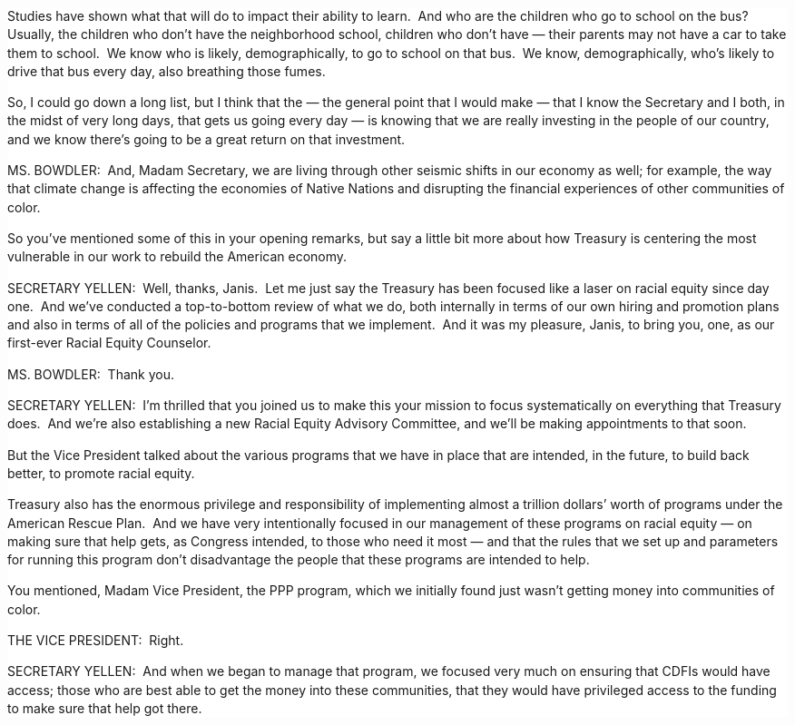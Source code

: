 Studies have shown what that will do to impact their ability to learn. 
And who are the children who go to school on the bus?  Usually, the
children who don’t have the neighborhood school, children who don’t have
— their parents may not have a car to take them to school.  We know who
is likely, demographically, to go to school on that bus.  We know,
demographically, who’s likely to drive that bus every day, also
breathing those fumes.   
  
So, I could go down a long list, but I think that the — the general
point that I would make — that I know the Secretary and I both, in the
midst of very long days, that gets us going every day — is knowing that
we are really investing in the people of our country, and we know
there’s going to be a great return on that investment.   
  
MS. BOWDLER:  And, Madam Secretary, we are living through other seismic
shifts in our economy as well; for example, the way that climate change
is affecting the economies of Native Nations and disrupting the
financial experiences of other communities of color.  
  
So you’ve mentioned some of this in your opening remarks, but say a
little bit more about how Treasury is centering the most vulnerable in
our work to rebuild the American economy.  
  
SECRETARY YELLEN:  Well, thanks, Janis.  Let me just say the Treasury
has been focused like a laser on racial equity since day one.  And we’ve
conducted a top-to-bottom review of what we do, both internally in terms
of our own hiring and promotion plans and also in terms of all of the
policies and programs that we implement.  And it was my pleasure, Janis,
to bring you, one, as our first-ever Racial Equity Counselor.  
  
MS. BOWDLER:  Thank you.  
  
SECRETARY YELLEN:  I’m thrilled that you joined us to make this your
mission to focus systematically on everything that Treasury does.  And
we’re also establishing a new Racial Equity Advisory Committee, and
we’ll be making appointments to that soon.   
  
But the Vice President talked about the various programs that we have in
place that are intended, in the future, to build back better, to promote
racial equity.   
  
Treasury also has the enormous privilege and responsibility of
implementing almost a trillion dollars’ worth of programs under the
American Rescue Plan.  And we have very intentionally focused in our
management of these programs on racial equity — on making sure that help
gets, as Congress intended, to those who need it most — and that the
rules that we set up and parameters for running this program don’t
disadvantage the people that these programs are intended to help.  
  
You mentioned, Madam Vice President, the PPP program, which we initially
found just wasn’t getting money into communities of color.   
  
THE VICE PRESIDENT:  Right.  
  
SECRETARY YELLEN:  And when we began to manage that program, we focused
very much on ensuring that CDFIs would have access; those who are best
able to get the money into these communities, that they would have
privileged access to the funding to make sure that help got there.   
  